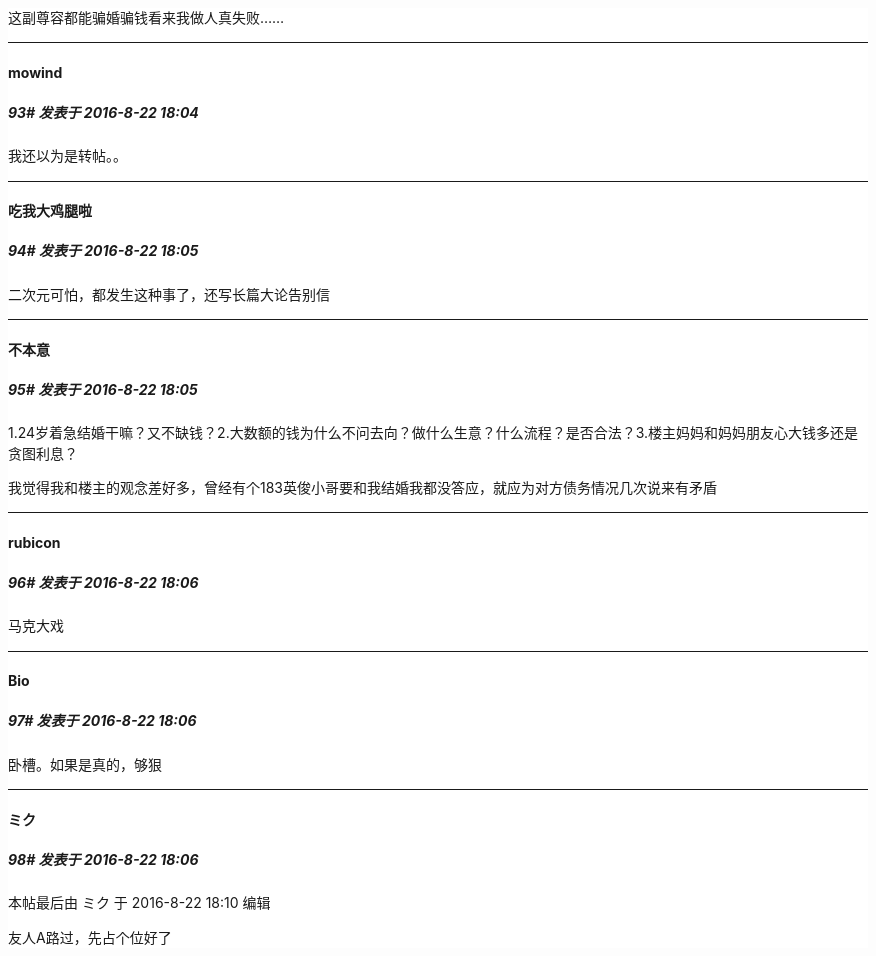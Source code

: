 这副尊容都能骗婚骗钱看来我做人真失败……


-----

####  mowind  
##### 93#       发表于 2016-8-22 18:04


我还以为是转帖。。


-----

####  吃我大鸡腿啦  
##### 94#       发表于 2016-8-22 18:05


二次元可怕，都发生这种事了，还写长篇大论告别信


-----

####  不本意  
##### 95#       发表于 2016-8-22 18:05


1.24岁着急结婚干嘛？又不缺钱？2.大数额的钱为什么不问去向？做什么生意？什么流程？是否合法？3.楼主妈妈和妈妈朋友心大钱多还是贪图利息？


我觉得我和楼主的观念差好多，曾经有个183英俊小哥要和我结婚我都没答应，就应为对方债务情况几次说来有矛盾


-----

####  rubicon  
##### 96#       发表于 2016-8-22 18:06


马克大戏


-----

####  Bio  
##### 97#       发表于 2016-8-22 18:06


卧槽。如果是真的，够狠


-----

####  ミク  
##### 98#       发表于 2016-8-22 18:06


 本帖最后由 ミク 于 2016-8-22 18:10 编辑 

友人A路过，先占个位好了
